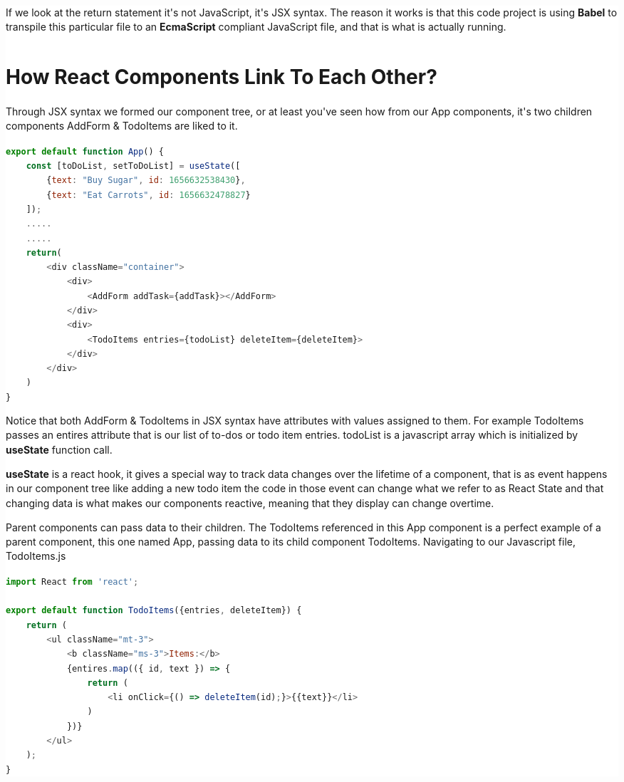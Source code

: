 If we look at the return statement it's not JavaScript, it's JSX syntax. The reason it works is that this code project is using **Babel** to transpile this particular file to an **EcmaScript** compliant JavaScript file, and that is what is actually running.

# How React Components Link To Each Other?
Through JSX syntax we formed our component tree, or at least you've seen how from our App components, it's two children components AddForm & TodoItems are liked to it.

```js
export default function App() {
    const [toDoList, setToDoList] = useState([
        {text: "Buy Sugar", id: 1656632538430},
        {text: "Eat Carrots", id: 1656632478827}
    ]);
    .....
    .....
    return(
        <div className="container">
            <div>
                <AddForm addTask={addTask}></AddForm>
            </div>
            <div>
                <TodoItems entries={todoList} deleteItem={deleteItem}>
            </div>
        </div>
    )
}
```

Notice that both AddForm & TodoItems in JSX syntax have attributes with values assigned to them. For example TodoItems passes an entires attribute that is our list of to-dos or todo item entries.
todoList is a javascript array which is initialized by **useState** function call.

**useState** is a react hook, it gives a special way to track data changes over the lifetime of a component, that is as event happens in our component tree like adding a new todo item the code in those event can change what we refer to as React State and that changing data is what makes our components reactive, meaning that they display can change overtime.

Parent components can pass data to their children. The TodoItems referenced in this App component is a perfect example of a parent component, this one named App, passing data to its child component TodoItems. Navigating to our Javascript file, TodoItems.js

```js
import React from 'react';

export default function TodoItems({entries, deleteItem}) {
    return (
        <ul className="mt-3">
            <b className="ms-3">Items:</b>
            {entires.map(({ id, text }) => {
                return (
                    <li onClick={() => deleteItem(id);}>{{text}}</li>
                )
            })}
        </ul>
    );
}
```
